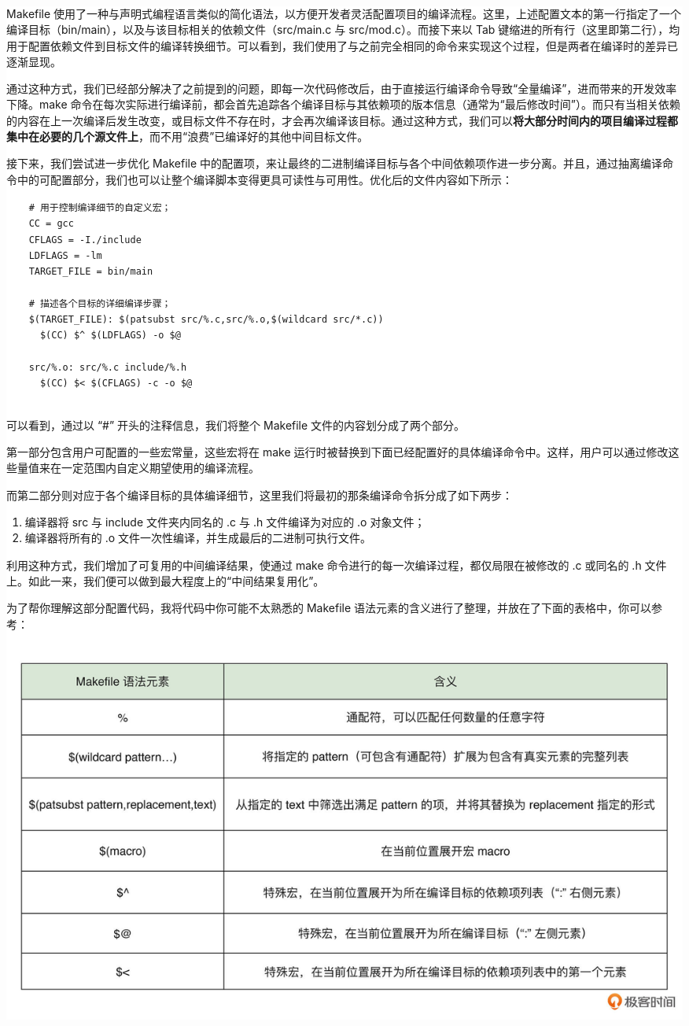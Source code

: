 Makefile 使用了一种与声明式编程语言类似的简化语法，以方便开发者灵活配置项目的编译流程。这里，上述配置文本的第一行指定了一个编译目标（bin/main），以及与该目标相关的依赖文件（src/main.c 与 src/mod.c）。而接下来以 Tab 键缩进的所有行（这里即第二行），均用于配置依赖文件到目标文件的编译转换细节。可以看到，我们使用了与之前完全相同的命令来实现这个过程，但是两者在编译时的差异已逐渐显现。

通过这种方式，我们已经部分解决了之前提到的问题，即每一次代码修改后，由于直接运行编译命令导致“全量编译”，进而带来的开发效率下降。make 命令在每次实际进行编译前，都会首先追踪各个编译目标与其依赖项的版本信息（通常为“最后修改时间”）。而只有当相关依赖的内容在上一次编译后发生改变，或目标文件不存在时，才会再次编译该目标。通过这种方式，我们可以**将大部分时间内的项目编译过程都集中在必要的几个源文件上**，而不用“浪费”已编译好的其他中间目标文件。

接下来，我们尝试进一步优化 Makefile 中的配置项，来让最终的二进制编译目标与各个中间依赖项作进一步分离。并且，通过抽离编译命令中的可配置部分，我们也可以让整个编译脚本变得更具可读性与可用性。优化后的文件内容如下所示：

```
    # 用于控制编译细节的自定义宏；
    CC = gcc
    CFLAGS = -I./include
    LDFLAGS = -lm
    TARGET_FILE = bin/main
    
    # 描述各个目标的详细编译步骤；
    $(TARGET_FILE): $(patsubst src/%.c,src/%.o,$(wildcard src/*.c))
      $(CC) $^ $(LDFLAGS) -o $@
    
    src/%.o: src/%.c include/%.h
      $(CC) $< $(CFLAGS) -c -o $@
    

```

可以看到，通过以 “#” 开头的注释信息，我们将整个 Makefile 文件的内容划分成了两个部分。

第一部分包含用户可配置的一些宏常量，这些宏将在 make 运行时被替换到下面已经配置好的具体编译命令中。这样，用户可以通过修改这些量值来在一定范围内自定义期望使用的编译流程。

而第二部分则对应于各个编译目标的具体编译细节，这里我们将最初的那条编译命令拆分成了如下两步：

1.  编译器将 src 与 include 文件夹内同名的 .c 与 .h 文件编译为对应的 .o 对象文件；
2.  编译器将所有的 .o 文件一次性编译，并生成最后的二进制可执行文件。

利用这种方式，我们增加了可复用的中间编译结果，使通过 make 命令进行的每一次编译过程，都仅局限在被修改的 .c 或同名的 .h 文件上。如此一来，我们便可以做到最大程度上的“中间结果复用化”。

为了帮你理解这部分配置代码，我将代码中你可能不太熟悉的 Makefile 语法元素的含义进行了整理，并放在了下面的表格中，你可以参考：

![图片](./httpsstatic001geekbangorgresourceimage96eb96323c780fe1d16b7e865b2eecee6aeb.jpg)
